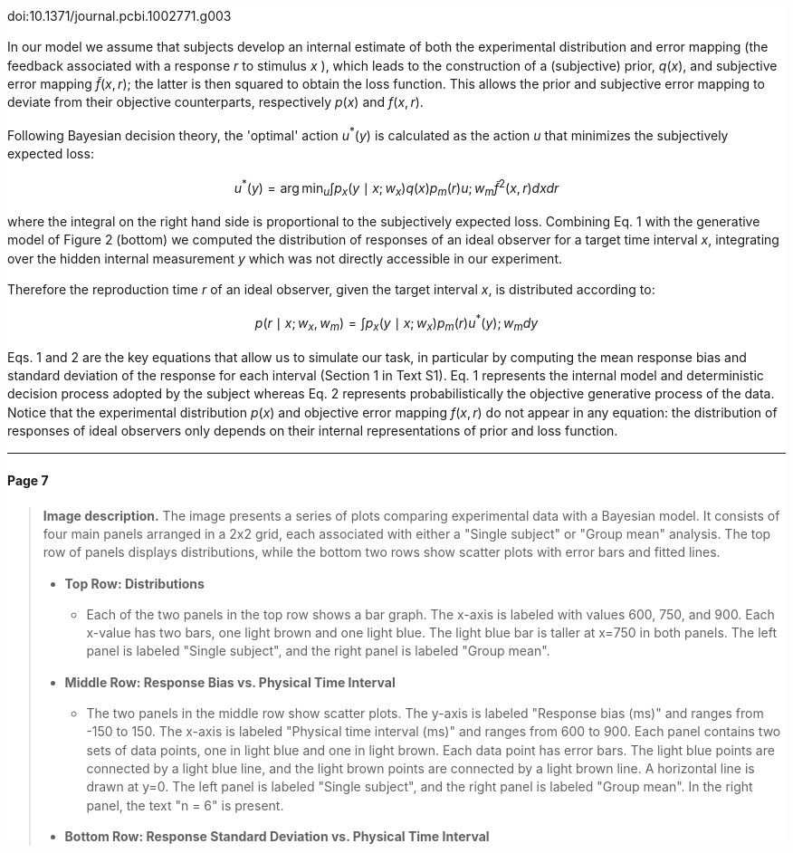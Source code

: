 doi:10.1371/journal.pcbi.1002771.g003

In our model we assume that subjects develop an internal estimate of both the experimental distribution and error mapping (the feedback associated with a response $r$ to stimulus $x$ ), which leads to the construction of a (subjective) prior, $q(x)$, and subjective error mapping $\tilde{f}(x, r)$; the latter is then squared to obtain the loss function. This allows the prior and subjective error mapping to deviate from their objective counterparts, respectively $p(x)$ and $f(x, r)$.

Following Bayesian decision theory, the 'optimal' action $u^{*}(y)$ is calculated as the action $u$ that minimizes the subjectively expected loss:

$$
u^{*}(y)=\arg \min _{u} \int p_{x}\left(y \mid x ; w_{x}\right) q(x) p_{m}(r) u ; w_{m} \tilde{f}^{2}(x, r) d x d r
$$

where the integral on the right hand side is proportional to the subjectively expected loss. Combining Eq. 1 with the generative model of Figure 2 (bottom) we computed the distribution of responses of an ideal observer for a target time interval $x$, integrating over the hidden
internal measurement $y$ which was not directly accessible in our experiment.

Therefore the reproduction time $r$ of an ideal observer, given the target interval $x$, is distributed according to:

$$
p\left(r \mid x ; w_{x}, w_{m}\right)=\int p_{x}\left(y \mid x ; w_{x}\right) p_{m}(r) u^{*}(y) ; w_{m} d y
$$

Eqs. 1 and 2 are the key equations that allow us to simulate our task, in particular by computing the mean response bias and standard deviation of the response for each interval (Section 1 in Text S1). Eq. 1 represents the internal model and deterministic decision process adopted by the subject whereas Eq. 2 represents probabilistically the objective generative process of the data. Notice that the experimental distribution $p(x)$ and objective error mapping $f(x, r)$ do not appear in any equation: the distribution of responses of ideal observers only depends on their internal representations of prior and loss function.

---

#### Page 7

> **Image description.** The image presents a series of plots comparing experimental data with a Bayesian model. It consists of four main panels arranged in a 2x2 grid, each associated with either a "Single subject" or "Group mean" analysis. The top row of panels displays distributions, while the bottom two rows show scatter plots with error bars and fitted lines.
>
> - **Top Row: Distributions**
>
>   - Each of the two panels in the top row shows a bar graph. The x-axis is labeled with values 600, 750, and 900. Each x-value has two bars, one light brown and one light blue. The light blue bar is taller at x=750 in both panels. The left panel is labeled "Single subject", and the right panel is labeled "Group mean".
>
> - **Middle Row: Response Bias vs. Physical Time Interval**
>
>   - The two panels in the middle row show scatter plots. The y-axis is labeled "Response bias (ms)" and ranges from -150 to 150. The x-axis is labeled "Physical time interval (ms)" and ranges from 600 to 900. Each panel contains two sets of data points, one in light blue and one in light brown. Each data point has error bars. The light blue points are connected by a light blue line, and the light brown points are connected by a light brown line. A horizontal line is drawn at y=0. The left panel is labeled "Single subject", and the right panel is labeled "Group mean". In the right panel, the text "n = 6" is present.
>
> - **Bottom Row: Response Standard Deviation vs. Physical Time Interval**